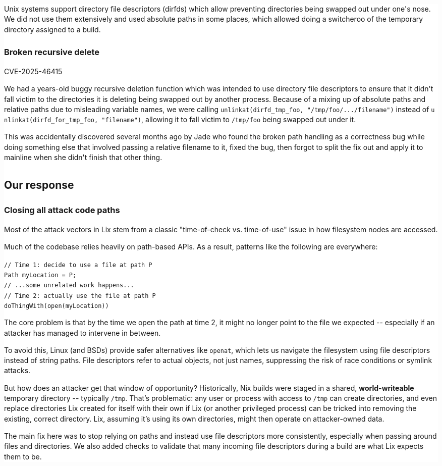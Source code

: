 Unix systems support directory file descriptors (dirfds) which allow preventing directories being swapped out under one's nose.
We did not use them extensively and used absolute paths in some places, which allowed doing a switcheroo of the temporary directory assigned to a build.

### Broken recursive delete

CVE-2025-46415

We had a years-old buggy recursive deletion function which was intended to use directory file descriptors to ensure that it didn't fall victim to the directories it is deleting being swapped out by another process.
Because of a mixing up of absolute paths and relative paths due to misleading variable names, we were calling `unlinkat(dirfd_tmp_foo, "/tmp/foo/.../filename")` instead of `unlinkat(dirfd_for_tmp_foo, "filename")`, allowing it to fall victim to `/tmp/foo` being swapped out under it.

This was accidentally discovered several months ago by Jade who found the broken path handling as a correctness bug while doing something else that involved passing a relative filename to it, fixed the bug, then forgot to split the fix out and apply it to mainline when she didn't finish that other thing.

## Our response

### Closing all attack code paths

Most of the attack vectors in Lix stem from a classic "time-of-check vs. time-of-use" issue in how filesystem nodes are accessed.

Much of the codebase relies heavily on path-based APIs. As a result, patterns like the following are everywhere:

```
// Time 1: decide to use a file at path P
Path myLocation = P;
// ...some unrelated work happens...
// Time 2: actually use the file at path P
doThingWith(open(myLocation))
```

The core problem is that by the time we open the path at time 2, it might no longer point to the file we expected -- especially if an attacker has managed to intervene in between.

To avoid this, Linux (and BSDs) provide safer alternatives like `openat`, which lets us navigate the filesystem using file descriptors instead of string paths. File descriptors refer to actual objects, not just names, suppressing the risk of race conditions or symlink attacks.

But how does an attacker get that window of opportunity? Historically, Nix builds were staged in a shared, **world-writeable** temporary directory -- typically `/tmp`. That’s problematic: any user or process with access to `/tmp` can create directories, and even replace directories Lix created for itself with their own if Lix (or another privileged process) can be tricked into removing the existing, correct directory. Lix, assuming it’s using its own directories, might then operate on attacker-owned data.

The main fix here was to stop relying on paths and instead use file descriptors more consistently, especially when passing around files and directories. We also added checks to validate that many incoming file descriptors during a build are what Lix expects them to be.

